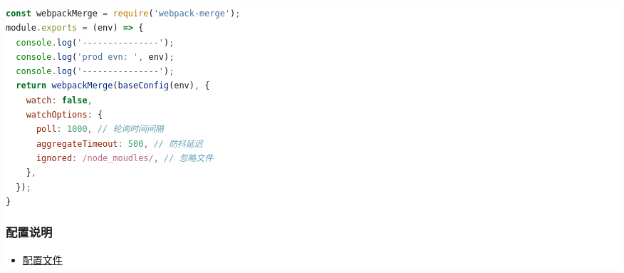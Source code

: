 ```js
const webpackMerge = require('webpack-merge');
module.exports = (env) => {
  console.log('---------------');
  console.log('prod evn: ', env);
  console.log('---------------');
  return webpackMerge(baseConfig(env), {
    watch: false,
    watchOptions: {
      poll: 1000, // 轮询时间间隔
      aggregateTimeout: 500, // 防抖延迟
      ignored: /node_moudles/, // 忽略文件
    },
  });
}
```
### 配置说明 

- [配置文件](https://webpack.docschina.org/guides/production/)

